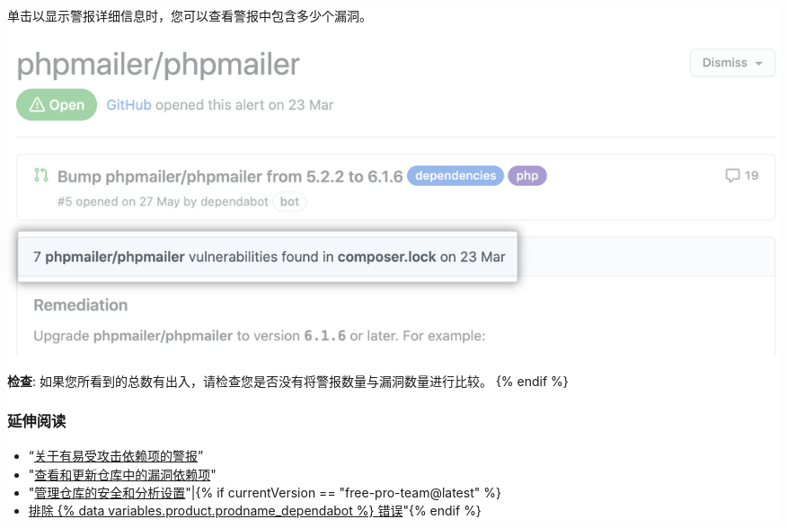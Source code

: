 单击以显示警报详细信息时，您可以查看警报中包含多少个漏洞。

![{% data variables.product.prodname_dependabot %} 警报的多个漏洞](/assets/images/help/repository/dependabot-vulnerabilities-number.png)

**检查**: 如果您所看到的总数有出入，请检查您是否没有将警报数量与漏洞数量进行比较。
{% endif %}

### 延伸阅读

- “[关于有易受攻击依赖项的警报](/code-security/supply-chain-security/about-alerts-for-vulnerable-dependencies)”
- "[查看和更新仓库中的漏洞依赖项](/github/managing-security-vulnerabilities/viewing-and-updating-vulnerable-dependencies-in-your-repository)"
- "[管理仓库的安全和分析设置](/github/administering-a-repository/managing-security-and-analysis-settings-for-your-repository)"|{% if currentVersion == "free-pro-team@latest" %}
- [排除 {% data variables.product.prodname_dependabot %} 错误](/github/managing-security-vulnerabilities/troubleshooting-dependabot-errors)"{% endif %}
